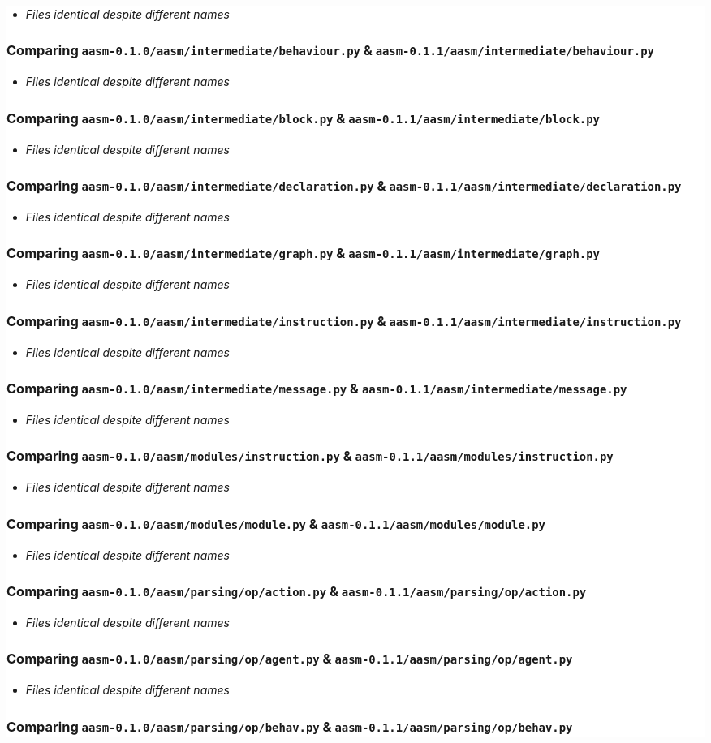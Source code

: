  * *Files identical despite different names*

### Comparing `aasm-0.1.0/aasm/intermediate/behaviour.py` & `aasm-0.1.1/aasm/intermediate/behaviour.py`

 * *Files identical despite different names*

### Comparing `aasm-0.1.0/aasm/intermediate/block.py` & `aasm-0.1.1/aasm/intermediate/block.py`

 * *Files identical despite different names*

### Comparing `aasm-0.1.0/aasm/intermediate/declaration.py` & `aasm-0.1.1/aasm/intermediate/declaration.py`

 * *Files identical despite different names*

### Comparing `aasm-0.1.0/aasm/intermediate/graph.py` & `aasm-0.1.1/aasm/intermediate/graph.py`

 * *Files identical despite different names*

### Comparing `aasm-0.1.0/aasm/intermediate/instruction.py` & `aasm-0.1.1/aasm/intermediate/instruction.py`

 * *Files identical despite different names*

### Comparing `aasm-0.1.0/aasm/intermediate/message.py` & `aasm-0.1.1/aasm/intermediate/message.py`

 * *Files identical despite different names*

### Comparing `aasm-0.1.0/aasm/modules/instruction.py` & `aasm-0.1.1/aasm/modules/instruction.py`

 * *Files identical despite different names*

### Comparing `aasm-0.1.0/aasm/modules/module.py` & `aasm-0.1.1/aasm/modules/module.py`

 * *Files identical despite different names*

### Comparing `aasm-0.1.0/aasm/parsing/op/action.py` & `aasm-0.1.1/aasm/parsing/op/action.py`

 * *Files identical despite different names*

### Comparing `aasm-0.1.0/aasm/parsing/op/agent.py` & `aasm-0.1.1/aasm/parsing/op/agent.py`

 * *Files identical despite different names*

### Comparing `aasm-0.1.0/aasm/parsing/op/behav.py` & `aasm-0.1.1/aasm/parsing/op/behav.py`
